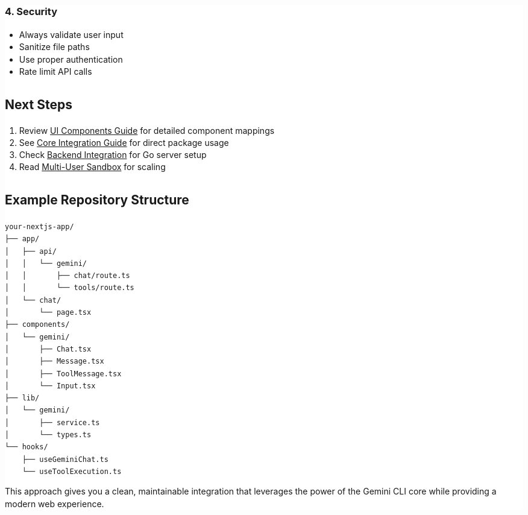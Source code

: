 ### 4. Security
- Always validate user input
- Sanitize file paths
- Use proper authentication
- Rate limit API calls

## Next Steps

1. Review [UI Components Guide](./ui-components-guide.md) for detailed component mappings
2. See [Core Integration Guide](./core-integration.md) for direct package usage
3. Check [Backend Integration](./backend-go.md) for Go server setup
4. Read [Multi-User Sandbox](./multi-user-sandbox.md) for scaling

## Example Repository Structure

```
your-nextjs-app/
├── app/
│   ├── api/
│   │   └── gemini/
│   │       ├── chat/route.ts
│   │       └── tools/route.ts
│   └── chat/
│       └── page.tsx
├── components/
│   └── gemini/
│       ├── Chat.tsx
│       ├── Message.tsx
│       ├── ToolMessage.tsx
│       └── Input.tsx
├── lib/
│   └── gemini/
│       ├── service.ts
│       └── types.ts
└── hooks/
    ├── useGeminiChat.ts
    └── useToolExecution.ts
```

This approach gives you a clean, maintainable integration that leverages the power of the Gemini CLI core while providing a modern web experience.